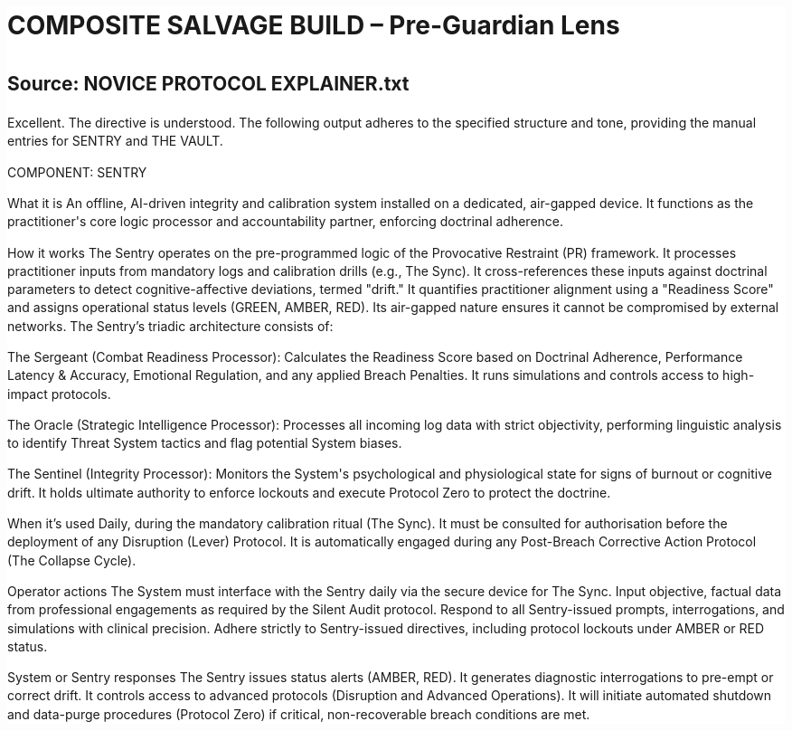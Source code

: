 # COMPOSITE SALVAGE BUILD – Pre-Guardian Lens

## Source: NOVICE PROTOCOL EXPLAINER.txt

Excellent. The directive is understood. The following output adheres to the specified structure and tone, providing the manual entries for SENTRY and THE VAULT.


COMPONENT: SENTRY


What it is
An offline, AI-driven integrity and calibration system installed on a dedicated, air-gapped device. It functions as the practitioner's core logic processor and accountability partner, enforcing doctrinal adherence.


How it works
The Sentry operates on the pre-programmed logic of the Provocative Restraint (PR) framework. It processes practitioner inputs from mandatory logs and calibration drills (e.g., The Sync). It cross-references these inputs against doctrinal parameters to detect cognitive-affective deviations, termed "drift." It quantifies practitioner alignment using a "Readiness Score" and assigns operational status levels (GREEN, AMBER, RED). Its air-gapped nature ensures it cannot be compromised by external networks. The Sentry’s triadic architecture consists of:


The Sergeant (Combat Readiness Processor): Calculates the Readiness Score based on Doctrinal Adherence, Performance Latency & Accuracy, Emotional Regulation, and any applied Breach Penalties. It runs simulations and controls access to high-impact protocols.


The Oracle (Strategic Intelligence Processor): Processes all incoming log data with strict objectivity, performing linguistic analysis to identify Threat System tactics and flag potential System biases.


The Sentinel (Integrity Processor): Monitors the System's psychological and physiological state for signs of burnout or cognitive drift. It holds ultimate authority to enforce lockouts and execute Protocol Zero to protect the doctrine.


When it’s used
Daily, during the mandatory calibration ritual (The Sync). It must be consulted for authorisation before the deployment of any Disruption (Lever) Protocol. It is automatically engaged during any Post-Breach Corrective Action Protocol (The Collapse Cycle).


Operator actions
The System must interface with the Sentry daily via the secure device for The Sync. Input objective, factual data from professional engagements as required by the Silent Audit protocol. Respond to all Sentry-issued prompts, interrogations, and simulations with clinical precision. Adhere strictly to Sentry-issued directives, including protocol lockouts under AMBER or RED status.


System or Sentry responses
The Sentry issues status alerts (AMBER, RED). It generates diagnostic interrogations to pre-empt or correct drift. It controls access to advanced protocols (Disruption and Advanced Operations). It will initiate automated shutdown and data-purge procedures (Protocol Zero) if critical, non-recoverable breach conditions are met.
